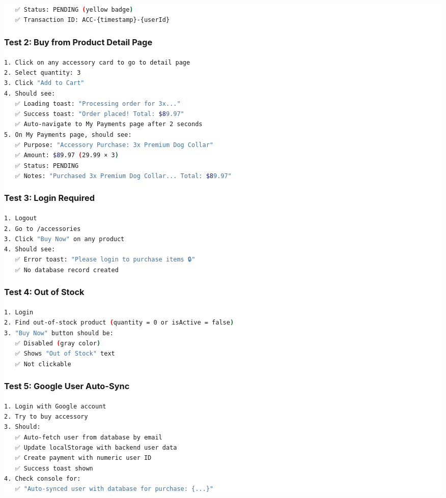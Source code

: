 ```bash
   ✅ Status: PENDING (yellow badge)
   ✅ Transaction ID: ACC-{timestamp}-{userId}
```

### Test 2: Buy from Product Detail Page
```bash
1. Click on any accessory card to go to detail page
2. Select quantity: 3
3. Click "Add to Cart"
4. Should see:
   ✅ Loading toast: "Processing order for 3x..."
   ✅ Success toast: "Order placed! Total: $89.97"
   ✅ Auto-navigate to My Payments page after 2 seconds
5. On My Payments page, should see:
   ✅ Purpose: "Accessory Purchase: 3x Premium Dog Collar"
   ✅ Amount: $89.97 (29.99 × 3)
   ✅ Status: PENDING
   ✅ Notes: "Purchased 3x Premium Dog Collar... Total: $89.97"
```

### Test 3: Login Required
```bash
1. Logout
2. Go to /accessories
3. Click "Buy Now" on any product
4. Should see:
   ✅ Error toast: "Please login to purchase items 🔒"
   ✅ No database record created
```

### Test 4: Out of Stock
```bash
1. Login
2. Find out-of-stock product (quantity = 0 or isActive = false)
3. "Buy Now" button should be:
   ✅ Disabled (gray color)
   ✅ Shows "Out of Stock" text
   ✅ Not clickable
```

### Test 5: Google User Auto-Sync
```bash
1. Login with Google account
2. Try to buy accessory
3. Should:
   ✅ Auto-fetch user from database by email
   ✅ Update localStorage with backend user data
   ✅ Create payment with numeric user ID
   ✅ Success toast shown
4. Check console for:
   ✅ "Auto-synced user with database for purchase: {...}"
```
